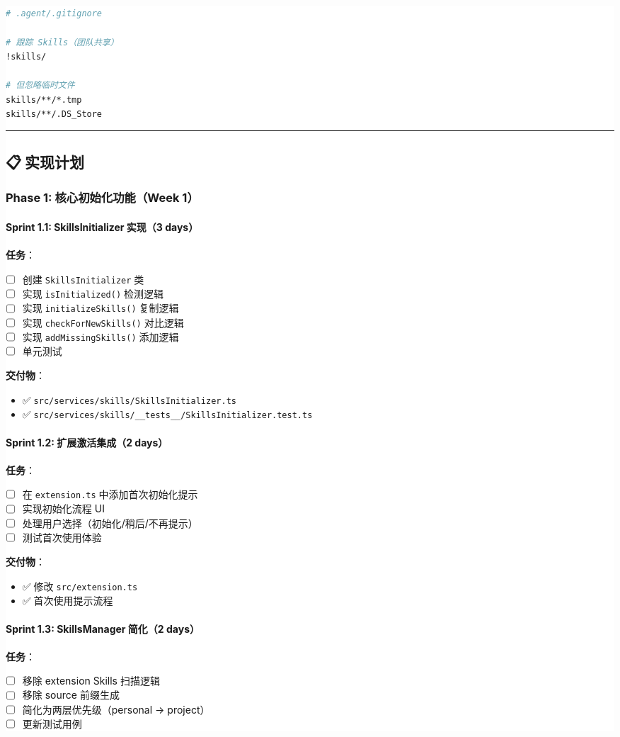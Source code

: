 ```bash
# .agent/.gitignore

# 跟踪 Skills（团队共享）
!skills/

# 但忽略临时文件
skills/**/*.tmp
skills/**/.DS_Store
```

---

## 📋 实现计划

### Phase 1: 核心初始化功能（Week 1）

#### Sprint 1.1: SkillsInitializer 实现（3 days）

**任务**：

- [ ] 创建 `SkillsInitializer` 类
- [ ] 实现 `isInitialized()` 检测逻辑
- [ ] 实现 `initializeSkills()` 复制逻辑
- [ ] 实现 `checkForNewSkills()` 对比逻辑
- [ ] 实现 `addMissingSkills()` 添加逻辑
- [ ] 单元测试

**交付物**：

- ✅ `src/services/skills/SkillsInitializer.ts`
- ✅ `src/services/skills/__tests__/SkillsInitializer.test.ts`

#### Sprint 1.2: 扩展激活集成（2 days）

**任务**：

- [ ] 在 `extension.ts` 中添加首次初始化提示
- [ ] 实现初始化流程 UI
- [ ] 处理用户选择（初始化/稍后/不再提示）
- [ ] 测试首次使用体验

**交付物**：

- ✅ 修改 `src/extension.ts`
- ✅ 首次使用提示流程

#### Sprint 1.3: SkillsManager 简化（2 days）

**任务**：

- [ ] 移除 extension Skills 扫描逻辑
- [ ] 移除 source 前缀生成
- [ ] 简化为两层优先级（personal → project）
- [ ] 更新测试用例
